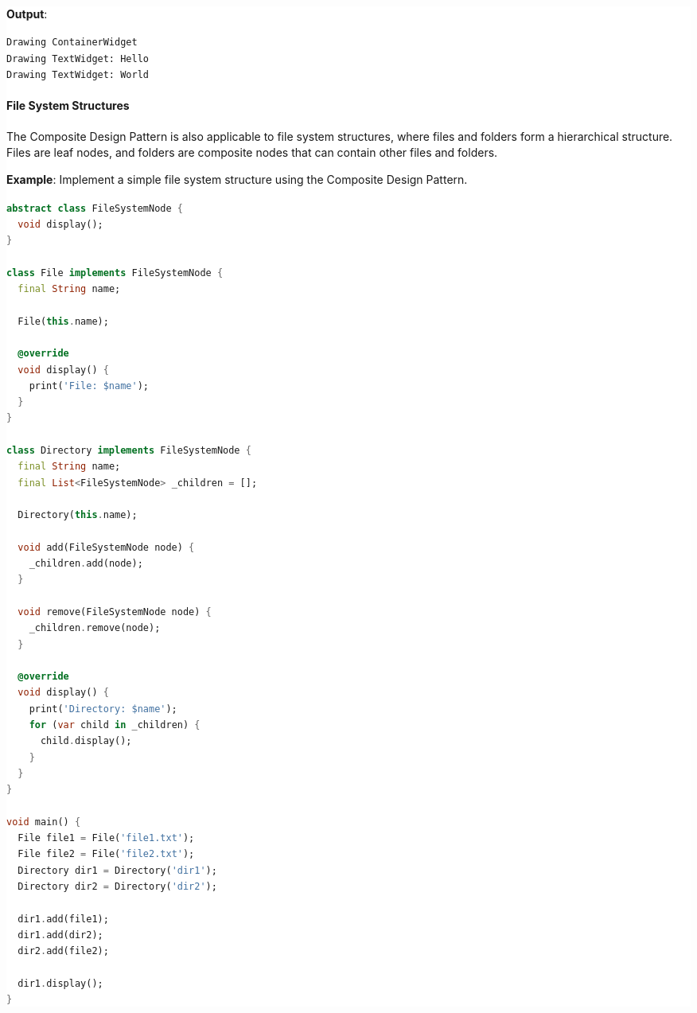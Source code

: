 **Output**:
```
Drawing ContainerWidget
Drawing TextWidget: Hello
Drawing TextWidget: World
```

#### File System Structures

The Composite Design Pattern is also applicable to file system structures, where files and folders form a hierarchical structure. Files are leaf nodes, and folders are composite nodes that can contain other files and folders.

**Example**: Implement a simple file system structure using the Composite Design Pattern.

```dart
abstract class FileSystemNode {
  void display();
}

class File implements FileSystemNode {
  final String name;

  File(this.name);

  @override
  void display() {
    print('File: $name');
  }
}

class Directory implements FileSystemNode {
  final String name;
  final List<FileSystemNode> _children = [];

  Directory(this.name);

  void add(FileSystemNode node) {
    _children.add(node);
  }

  void remove(FileSystemNode node) {
    _children.remove(node);
  }

  @override
  void display() {
    print('Directory: $name');
    for (var child in _children) {
      child.display();
    }
  }
}

void main() {
  File file1 = File('file1.txt');
  File file2 = File('file2.txt');
  Directory dir1 = Directory('dir1');
  Directory dir2 = Directory('dir2');

  dir1.add(file1);
  dir1.add(dir2);
  dir2.add(file2);

  dir1.display();
}
```